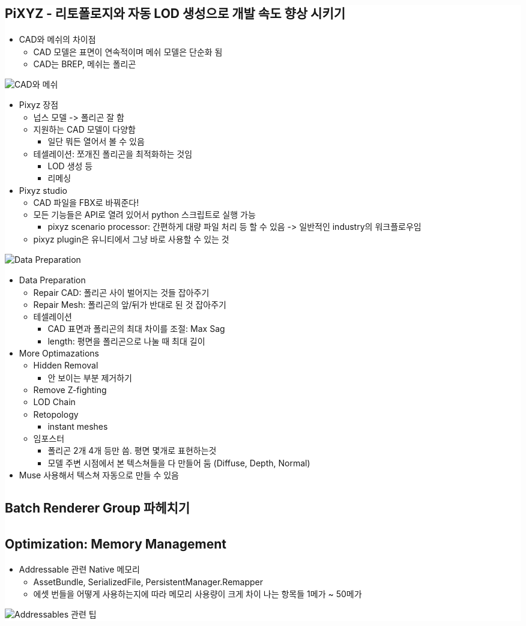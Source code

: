 ## PiXYZ - 리토폴로지와 자동 LOD 생성으로 개발 속도 향상 시키기

* CAD와 메쉬의 차이점
  * CAD 모델은 표면이 연속적이며 메쉬 모델은 단순화 됨
  * CAD는 BREP, 메쉬는 폴리곤

![CAD와 메쉬]({{site.baseurl}}/assets/study/unity_csharp/005_uday_seoul_2024/2024-05-23-110030.png)

* Pixyz 장점
  * 넙스 모델 -> 폴리곤 잘 함
  * 지원하는 CAD 모델이 다양함
    * 일단 뭐든 열어서 볼 수 있음
  * 테셀레이션: 쪼개진 폴리곤을 최적화하는 것임
    * LOD 생성 등
    * 리메싱
* Pixyz studio
  * CAD 파일을 FBX로 바꿔준다!
  * 모든 기능들은 API로 열려 있어서 python 스크립트로 실행 가능
    * pixyz scenario processor: 간편하게 대량 파일 처리 등 할 수 있음 -> 일반적인 industry의 워크플로우임
  * pixyz plugin은 유니티에서 그냥 바로 사용할 수 있는 것

![Data Preparation]({{site.baseurl}}/assets/study/unity_csharp/005_uday_seoul_2024/2024-05-23-110731.png)

* Data Preparation
  * Repair CAD: 폴리곤 사이 벌어지는 것들 잡아주기
  * Repair Mesh: 폴리곤의 앞/뒤가 반대로 된 것 잡아주기
  * 테셀레이션
    * CAD 표면과 폴리곤의 최대 차이를 조절: Max Sag
    * length: 평면을 폴리곤으로 나눌 때 최대 길이
* More Optimazations
  * Hidden Removal
    * 안 보이는 부분 제거하기
  * Remove Z-fighting
  * LOD Chain
  * Retopology
    * instant meshes
  * 임포스터
    * 폴리곤 2개 4개 등만 씀. 평면 몇개로 표현하는것
    * 모델 주변 시점에서 본 텍스쳐들을 다 만들어 둠 (Diffuse, Depth, Normal)
* Muse 사용해서 텍스쳐 자동으로 만들 수 있음

## Batch Renderer Group 파헤치기

## Optimization: Memory Management

* Addressable 관련 Native 메모리
  * AssetBundle, SerializedFile, PersistentManager.Remapper
  * 에셋 번들을 어떻게 사용하는지에 따라 메모리 사용량이 크게 차이 나는 항목들 1메가 ~ 50메가

![Addressables 관련 팁]({{site.baseurl}}/assets/study/unity_csharp/005_uday_seoul_2024/2024-05-23-134339.png)
